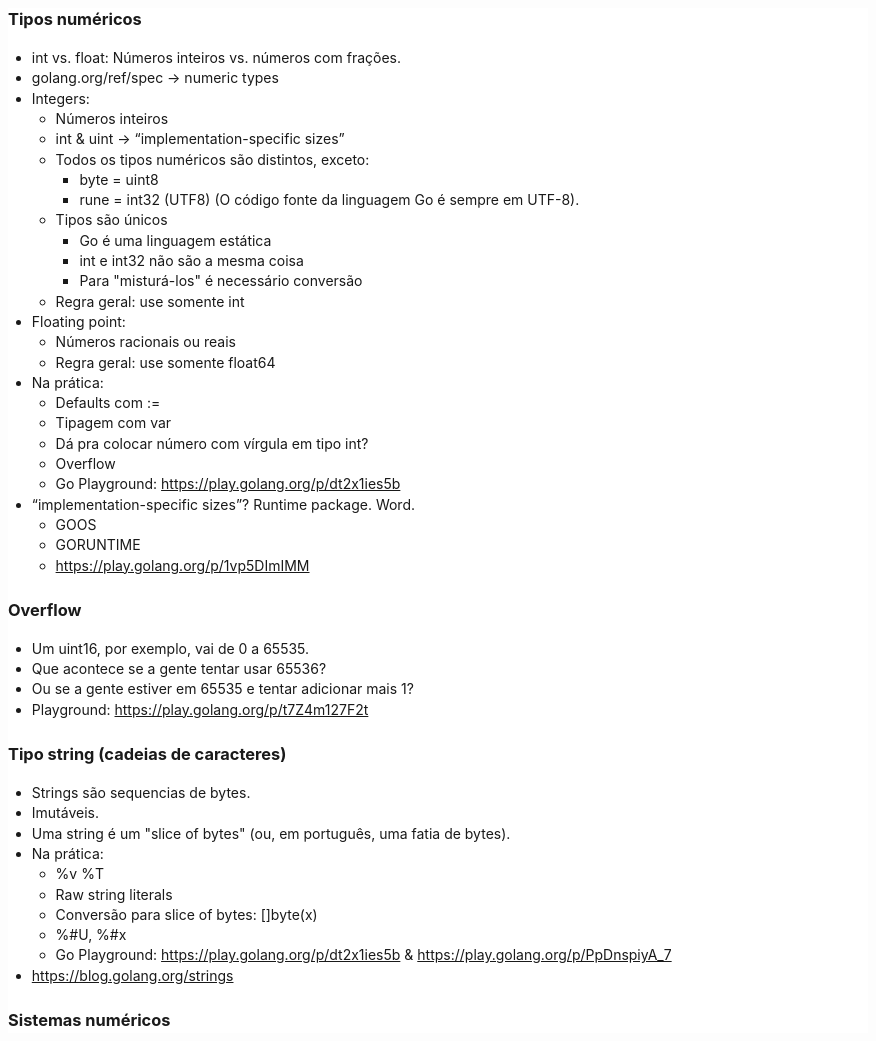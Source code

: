 ### Tipos numéricos

- int vs. float: Números inteiros vs. números com frações.
- golang.org/ref/spec → numeric types
- Integers:
    - Números inteiros
    - int & uint → “implementation-specific sizes”
    - Todos os tipos numéricos são distintos, exceto:
        - byte = uint8
        - rune = int32 (UTF8)
        (O código fonte da linguagem Go é sempre em UTF-8).
    - Tipos são únicos
        - Go é uma linguagem estática
        - int e int32 não são a mesma coisa
        - Para "misturá-los" é necessário conversão
    - Regra geral: use somente int
- Floating point:
    - Números racionais ou reais
    - Regra geral: use somente float64
- Na prática:
    - Defaults com :=
    - Tipagem com var
    - Dá pra colocar número com vírgula em tipo int?
    - Overflow
    - Go Playground: https://play.golang.org/p/dt2x1ies5b
- “implementation-specific sizes”? Runtime package. Word.
    - GOOS
    - GORUNTIME
    - https://play.golang.org/p/1vp5DImIMM

### Overflow

- Um uint16, por exemplo, vai de 0 a 65535.
- Que acontece se a gente tentar usar 65536?
- Ou se a gente estiver em 65535 e tentar adicionar mais 1?
- Playground: https://play.golang.org/p/t7Z4m127F2t

### Tipo string (cadeias de caracteres)

- Strings são sequencias de bytes.
- Imutáveis.
- Uma string é um "slice of bytes" (ou, em português, uma fatia de bytes).
- Na prática:
    - %v %T
    - Raw string literals
    - Conversão para slice of bytes: []byte(x)
    - %#U, %#x
    - Go Playground: https://play.golang.org/p/dt2x1ies5b & https://play.golang.org/p/PpDnspiyA_7
- https://blog.golang.org/strings

### Sistemas numéricos

